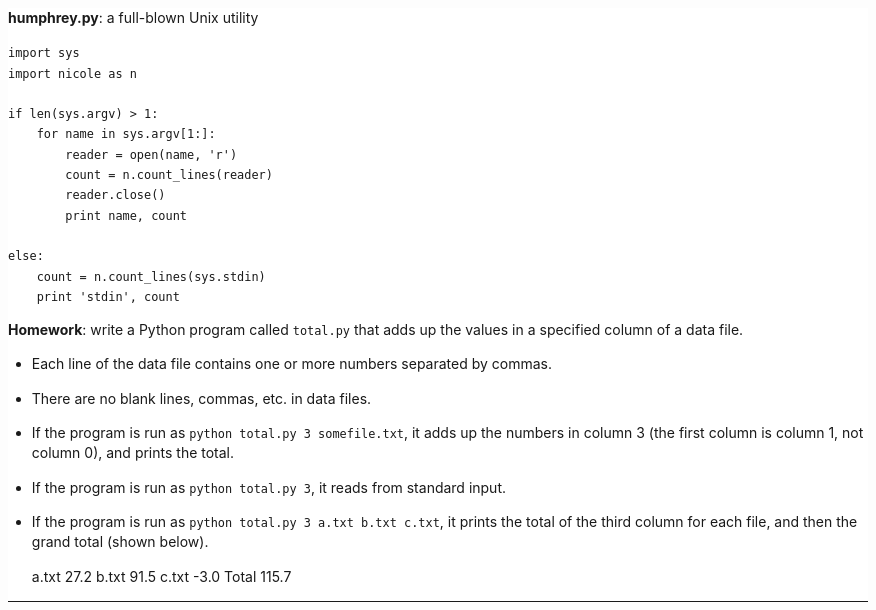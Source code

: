 **humphrey.py**: a full-blown Unix utility

    import sys
    import nicole as n

    if len(sys.argv) > 1:
        for name in sys.argv[1:]:
            reader = open(name, 'r')
            count = n.count_lines(reader)
            reader.close()
            print name, count

    else:
        count = n.count_lines(sys.stdin)
        print 'stdin', count

**Homework**: write a Python program called `total.py` that adds up the values in a specified column of a data file.

  * Each line of the data file contains one or more numbers separated by commas.
  * There are no blank lines, commas, etc. in data files.
  * If the program is run as `python total.py 3 somefile.txt`, it adds up the numbers in column 3 (the first column is column 1, not column 0), and prints the total.
  * If the program is run as `python total.py 3`, it reads from standard input.
  * If the program is run as `python total.py 3 a.txt b.txt c.txt`, it prints the total of the third column for each file, and then the grand total (shown below).

    a.txt 27.2
    b.txt 91.5
    c.txt -3.0
    Total 115.7

* * *

